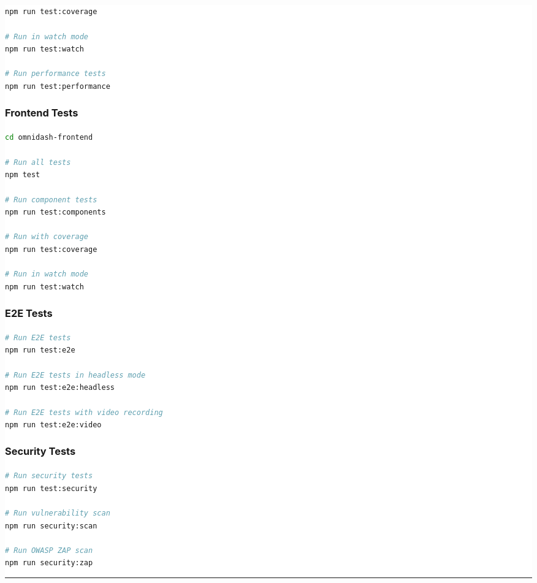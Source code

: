 ```bash
npm run test:coverage

# Run in watch mode
npm run test:watch

# Run performance tests
npm run test:performance
```

### **Frontend Tests**
```bash
cd omnidash-frontend

# Run all tests
npm test

# Run component tests
npm run test:components

# Run with coverage
npm run test:coverage

# Run in watch mode
npm run test:watch
```

### **E2E Tests**
```bash
# Run E2E tests
npm run test:e2e

# Run E2E tests in headless mode
npm run test:e2e:headless

# Run E2E tests with video recording
npm run test:e2e:video
```

### **Security Tests**
```bash
# Run security tests
npm run test:security

# Run vulnerability scan
npm run security:scan

# Run OWASP ZAP scan
npm run security:zap
```

---

